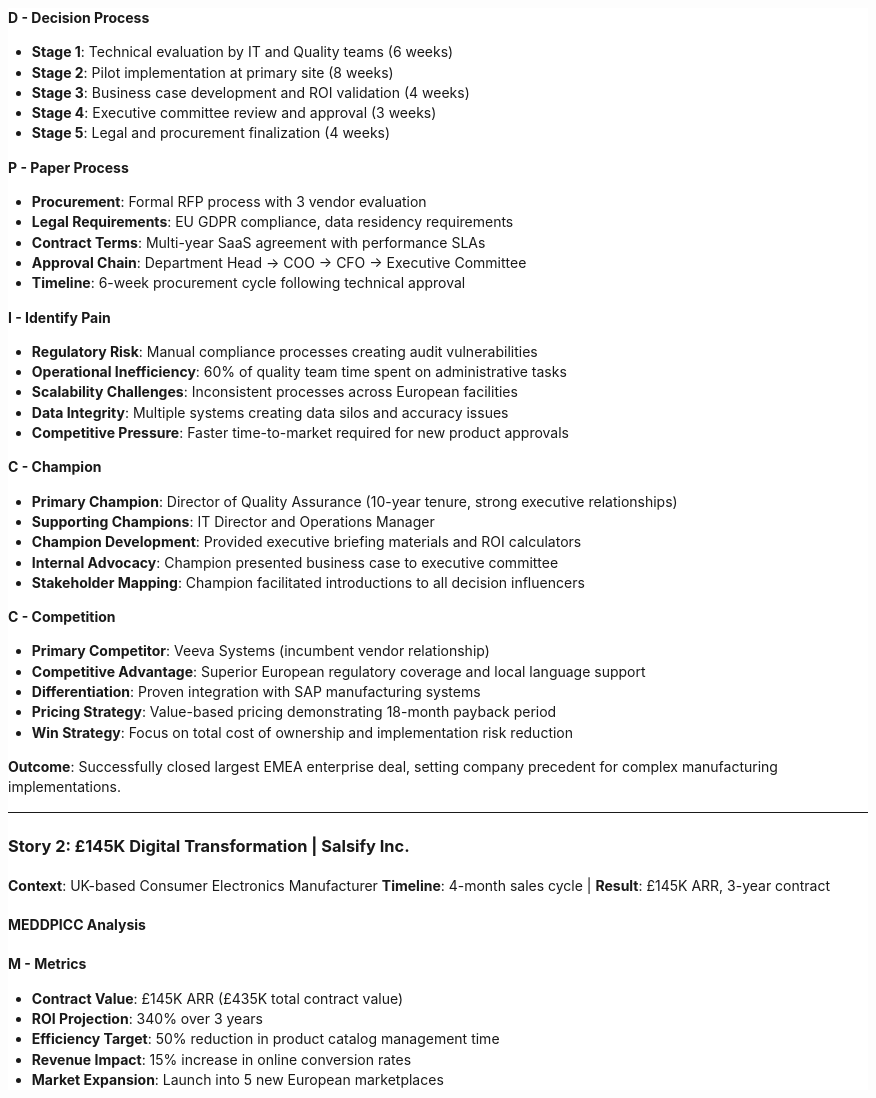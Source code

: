**D - Decision Process**

- **Stage 1**: Technical evaluation by IT and Quality teams (6 weeks)
- **Stage 2**: Pilot implementation at primary site (8 weeks)
- **Stage 3**: Business case development and ROI validation (4 weeks)
- **Stage 4**: Executive committee review and approval (3 weeks)
- **Stage 5**: Legal and procurement finalization (4 weeks)

**P - Paper Process**

- **Procurement**: Formal RFP process with 3 vendor evaluation
- **Legal Requirements**: EU GDPR compliance, data residency requirements
- **Contract Terms**: Multi-year SaaS agreement with performance SLAs
- **Approval Chain**: Department Head → COO → CFO → Executive Committee
- **Timeline**: 6-week procurement cycle following technical approval

**I - Identify Pain**

- **Regulatory Risk**: Manual compliance processes creating audit vulnerabilities
- **Operational Inefficiency**: 60% of quality team time spent on administrative tasks
- **Scalability Challenges**: Inconsistent processes across European facilities
- **Data Integrity**: Multiple systems creating data silos and accuracy issues
- **Competitive Pressure**: Faster time-to-market required for new product approvals

**C - Champion**

- **Primary Champion**: Director of Quality Assurance (10-year tenure, strong executive relationships)
- **Supporting Champions**: IT Director and Operations Manager
- **Champion Development**: Provided executive briefing materials and ROI calculators
- **Internal Advocacy**: Champion presented business case to executive committee
- **Stakeholder Mapping**: Champion facilitated introductions to all decision influencers

**C - Competition**

- **Primary Competitor**: Veeva Systems (incumbent vendor relationship)
- **Competitive Advantage**: Superior European regulatory coverage and local language support
- **Differentiation**: Proven integration with SAP manufacturing systems
- **Pricing Strategy**: Value-based pricing demonstrating 18-month payback period
- **Win Strategy**: Focus on total cost of ownership and implementation risk reduction

**Outcome**: Successfully closed largest EMEA enterprise deal, setting company precedent for complex manufacturing implementations.

---

### **Story 2: £145K Digital Transformation | Salsify Inc.**

**Context**: UK-based Consumer Electronics Manufacturer
**Timeline**: 4-month sales cycle | **Result**: £145K ARR, 3-year contract

#### **MEDDPICC Analysis**

**M - Metrics**

- **Contract Value**: £145K ARR (£435K total contract value)
- **ROI Projection**: 340% over 3 years
- **Efficiency Target**: 50% reduction in product catalog management time
- **Revenue Impact**: 15% increase in online conversion rates
- **Market Expansion**: Launch into 5 new European marketplaces
